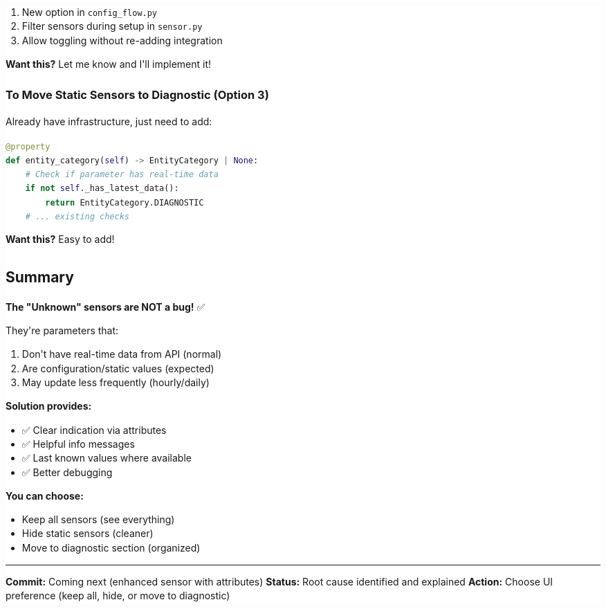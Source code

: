 1. New option in `config_flow.py`
2. Filter sensors during setup in `sensor.py`
3. Allow toggling without re-adding integration

**Want this?** Let me know and I'll implement it!

### To Move Static Sensors to Diagnostic (Option 3)

Already have infrastructure, just need to add:

```python
@property
def entity_category(self) -> EntityCategory | None:
    # Check if parameter has real-time data
    if not self._has_latest_data():
        return EntityCategory.DIAGNOSTIC
    # ... existing checks
```

**Want this?** Easy to add!

## Summary

**The "Unknown" sensors are NOT a bug!** ✅

They're parameters that:

1. Don't have real-time data from API (normal)
2. Are configuration/static values (expected)
3. May update less frequently (hourly/daily)

**Solution provides:**

- ✅ Clear indication via attributes
- ✅ Helpful info messages
- ✅ Last known values where available
- ✅ Better debugging

**You can choose:**

- Keep all sensors (see everything)
- Hide static sensors (cleaner)
- Move to diagnostic section (organized)

---

**Commit:** Coming next (enhanced sensor with attributes)
**Status:** Root cause identified and explained
**Action:** Choose UI preference (keep all, hide, or move to diagnostic)
